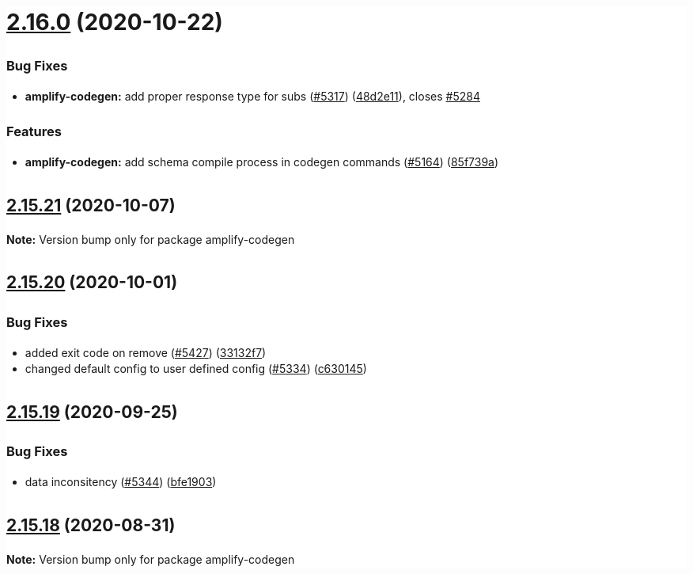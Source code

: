 # [2.16.0](https://github.com/aws-amplify/amplify-cli/compare/amplify-codegen@2.15.21...amplify-codegen@2.16.0) (2020-10-22)

### Bug Fixes

- **amplify-codegen:** add proper response type for subs ([#5317](https://github.com/aws-amplify/amplify-cli/issues/5317)) ([48d2e11](https://github.com/aws-amplify/amplify-cli/commit/48d2e11b2a9dbb9616cc989aa76c207eb7b5f13b)), closes [#5284](https://github.com/aws-amplify/amplify-cli/issues/5284)

### Features

- **amplify-codegen:** add schema compile process in codegen commands ([#5164](https://github.com/aws-amplify/amplify-cli/issues/5164)) ([85f739a](https://github.com/aws-amplify/amplify-cli/commit/85f739a46112ff29b3b04e882ecd8db020452308))

## [2.15.21](https://github.com/aws-amplify/amplify-cli/compare/amplify-codegen@2.15.20...amplify-codegen@2.15.21) (2020-10-07)

**Note:** Version bump only for package amplify-codegen

## [2.15.20](https://github.com/aws-amplify/amplify-cli/compare/amplify-codegen@2.15.19...amplify-codegen@2.15.20) (2020-10-01)

### Bug Fixes

- added exit code on remove ([#5427](https://github.com/aws-amplify/amplify-cli/issues/5427)) ([33132f7](https://github.com/aws-amplify/amplify-cli/commit/33132f764b290cafd345720409a5db8ea6088069))
- changed default config to user defined config ([#5334](https://github.com/aws-amplify/amplify-cli/issues/5334)) ([c630145](https://github.com/aws-amplify/amplify-cli/commit/c63014558547f75a0afa7e506116d8bb124c44d2))

## [2.15.19](https://github.com/aws-amplify/amplify-cli/compare/amplify-codegen@2.15.18...amplify-codegen@2.15.19) (2020-09-25)

### Bug Fixes

- data inconsitency ([#5344](https://github.com/aws-amplify/amplify-cli/issues/5344)) ([bfe1903](https://github.com/aws-amplify/amplify-cli/commit/bfe19038b5b676056f45d7ffcc4c2460057936d8))

## [2.15.18](https://github.com/aws-amplify/amplify-cli/compare/amplify-codegen@2.15.17...amplify-codegen@2.15.18) (2020-08-31)

**Note:** Version bump only for package amplify-codegen

